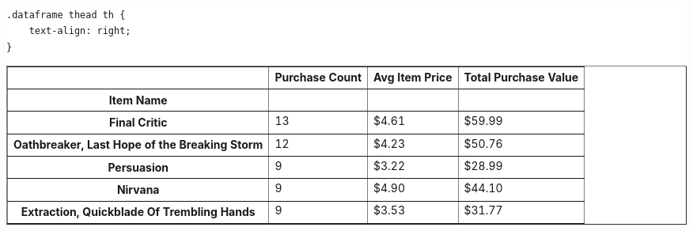     .dataframe thead th {
        text-align: right;
    }
</style>
<table border="1" class="dataframe">
  <thead>
    <tr style="text-align: right;">
      <th></th>
      <th>Purchase Count</th>
      <th>Avg Item Price</th>
      <th>Total Purchase Value</th>
    </tr>
    <tr>
      <th>Item Name</th>
      <th></th>
      <th></th>
      <th></th>
    </tr>
  </thead>
  <tbody>
    <tr>
      <th>Final Critic</th>
      <td>13</td>
      <td>$4.61</td>
      <td>$59.99</td>
    </tr>
    <tr>
      <th>Oathbreaker, Last Hope of the Breaking Storm</th>
      <td>12</td>
      <td>$4.23</td>
      <td>$50.76</td>
    </tr>
    <tr>
      <th>Persuasion</th>
      <td>9</td>
      <td>$3.22</td>
      <td>$28.99</td>
    </tr>
    <tr>
      <th>Nirvana</th>
      <td>9</td>
      <td>$4.90</td>
      <td>$44.10</td>
    </tr>
    <tr>
      <th>Extraction, Quickblade Of Trembling Hands</th>
      <td>9</td>
      <td>$3.53</td>
      <td>$31.77</td>
    </tr>
  </tbody>
</table>
</div>
